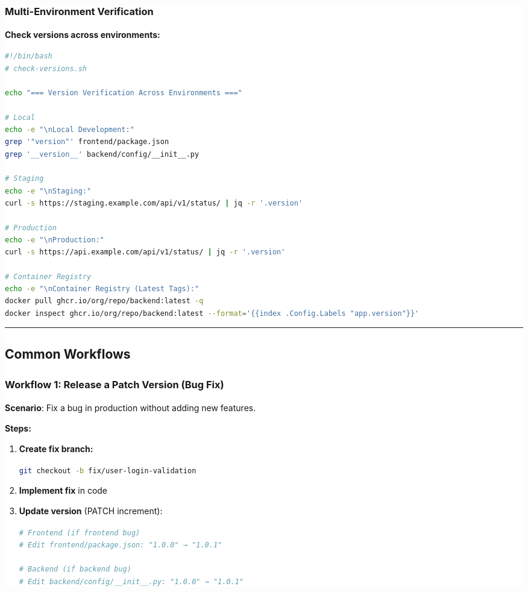 ### Multi-Environment Verification

**Check versions across environments:**

```bash
#!/bin/bash
# check-versions.sh

echo "=== Version Verification Across Environments ==="

# Local
echo -e "\nLocal Development:"
grep '"version"' frontend/package.json
grep '__version__' backend/config/__init__.py

# Staging
echo -e "\nStaging:"
curl -s https://staging.example.com/api/v1/status/ | jq -r '.version'

# Production
echo -e "\nProduction:"
curl -s https://api.example.com/api/v1/status/ | jq -r '.version'

# Container Registry
echo -e "\nContainer Registry (Latest Tags):"
docker pull ghcr.io/org/repo/backend:latest -q
docker inspect ghcr.io/org/repo/backend:latest --format='{{index .Config.Labels "app.version"}}'
```

---

## Common Workflows

### Workflow 1: Release a Patch Version (Bug Fix)

**Scenario**: Fix a bug in production without adding new features.

**Steps:**

1. **Create fix branch:**
   ```bash
   git checkout -b fix/user-login-validation
   ```

2. **Implement fix** in code

3. **Update version** (PATCH increment):
   ```bash
   # Frontend (if frontend bug)
   # Edit frontend/package.json: "1.0.0" → "1.0.1"

   # Backend (if backend bug)
   # Edit backend/config/__init__.py: "1.0.0" → "1.0.1"
   ```
